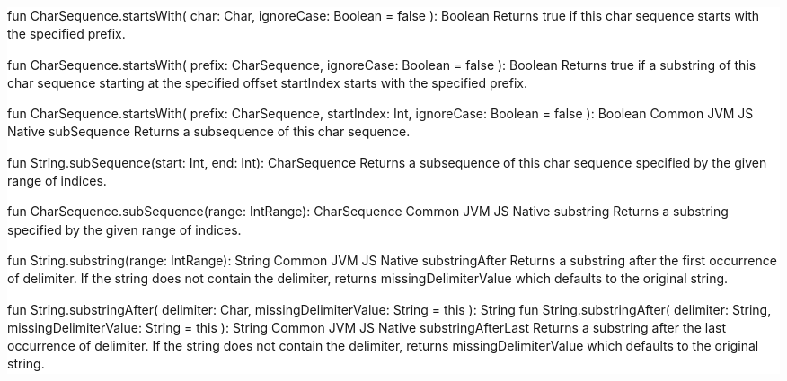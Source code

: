 fun CharSequence.startsWith(
    char: Char,
    ignoreCase: Boolean = false
): Boolean
Returns true if this char sequence starts with the specified prefix.

fun CharSequence.startsWith(
    prefix: CharSequence,
    ignoreCase: Boolean = false
): Boolean
Returns true if a substring of this char sequence starting at the specified offset startIndex starts with the specified prefix.

fun CharSequence.startsWith(
    prefix: CharSequence,
    startIndex: Int,
    ignoreCase: Boolean = false
): Boolean
Common
JVM
JS
Native
subSequence
Returns a subsequence of this char sequence.

fun String.subSequence(start: Int, end: Int): CharSequence
Returns a subsequence of this char sequence specified by the given range of indices.

fun CharSequence.subSequence(range: IntRange): CharSequence
Common
JVM
JS
Native
substring
Returns a substring specified by the given range of indices.

fun String.substring(range: IntRange): String
Common
JVM
JS
Native
substringAfter
Returns a substring after the first occurrence of delimiter. If the string does not contain the delimiter, returns missingDelimiterValue which defaults to the original string.

fun String.substringAfter(
    delimiter: Char,
    missingDelimiterValue: String = this
): String
fun String.substringAfter(
    delimiter: String,
    missingDelimiterValue: String = this
): String
Common
JVM
JS
Native
substringAfterLast
Returns a substring after the last occurrence of delimiter. If the string does not contain the delimiter, returns missingDelimiterValue which defaults to the original string.
